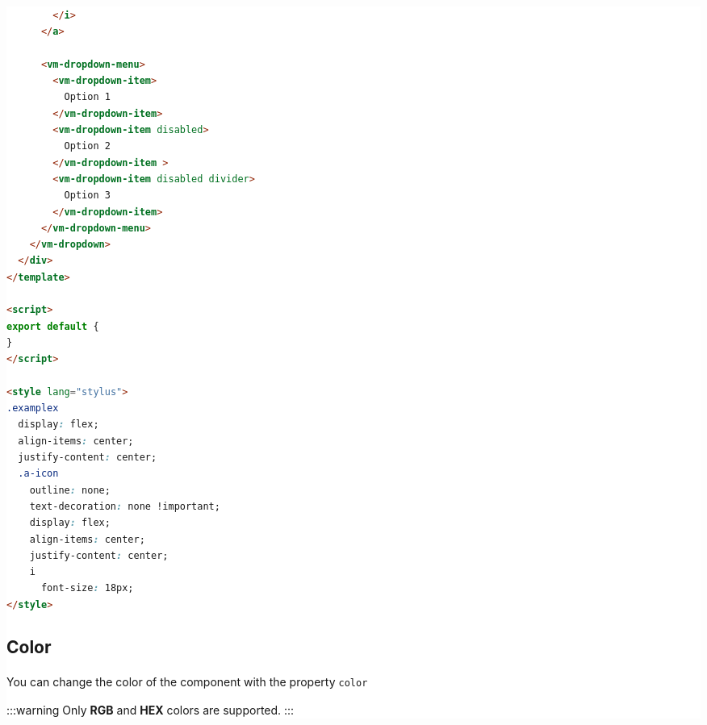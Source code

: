```html
        </i>
      </a>

      <vm-dropdown-menu>
        <vm-dropdown-item>
          Option 1
        </vm-dropdown-item>
        <vm-dropdown-item disabled>
          Option 2
        </vm-dropdown-item >
        <vm-dropdown-item disabled divider>
          Option 3
        </vm-dropdown-item>
      </vm-dropdown-menu>
    </vm-dropdown>
  </div>
</template>

<script>
export default {
}
</script>

<style lang="stylus">
.examplex
  display: flex;
  align-items: center;
  justify-content: center;
  .a-icon
    outline: none;
    text-decoration: none !important;
    display: flex;
    align-items: center;
    justify-content: center;
    i
      font-size: 18px;
</style>
```

</div>
</vuecode>
</box>


<box>

## Color

You can change the color of the component with the property `color`

:::warning
  Only **RGB** and **HEX** colors are supported.
:::
